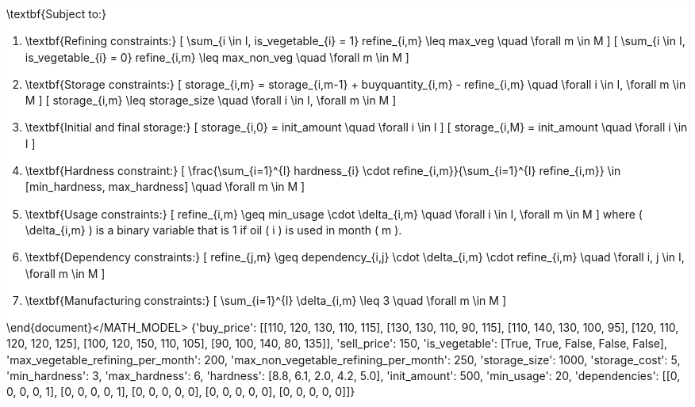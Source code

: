 \textbf{Subject to:}

1. \textbf{Refining constraints:}
\[
\sum_{i \in I, is\_vegetable_{i} = 1} refine_{i,m} \leq max\_veg \quad \forall m \in M
\]
\[
\sum_{i \in I, is\_vegetable_{i} = 0} refine_{i,m} \leq max\_non\_veg \quad \forall m \in M
\]

2. \textbf{Storage constraints:}
\[
storage_{i,m} = storage_{i,m-1} + buyquantity_{i,m} - refine_{i,m} \quad \forall i \in I, \forall m \in M
\]
\[
storage_{i,m} \leq storage\_size \quad \forall i \in I, \forall m \in M
\]

3. \textbf{Initial and final storage:}
\[
storage_{i,0} = init\_amount \quad \forall i \in I
\]
\[
storage_{i,M} = init\_amount \quad \forall i \in I
\]

4. \textbf{Hardness constraint:}
\[
\frac{\sum_{i=1}^{I} hardness_{i} \cdot refine_{i,m}}{\sum_{i=1}^{I} refine_{i,m}} \in [min\_hardness, max\_hardness] \quad \forall m \in M
\]

5. \textbf{Usage constraints:}
\[
refine_{i,m} \geq min\_usage \cdot \delta_{i,m} \quad \forall i \in I, \forall m \in M
\]
where \( \delta_{i,m} \) is a binary variable that is 1 if oil \( i \) is used in month \( m \).

6. \textbf{Dependency constraints:}
\[
refine_{j,m} \geq dependency_{i,j} \cdot \delta_{i,m} \cdot refine_{i,m} \quad \forall i, j \in I, \forall m \in M
\]

7. \textbf{Manufacturing constraints:}
\[
\sum_{i=1}^{I} \delta_{i,m} \leq 3 \quad \forall m \in M
\]

\end{document}</MATH_MODEL>
<DATA>
{'buy_price': [[110, 120, 130, 110, 115], [130, 130, 110, 90, 115], [110, 140, 130, 100, 95], [120, 110, 120, 120, 125], [100, 120, 150, 110, 105], [90, 100, 140, 80, 135]], 'sell_price': 150, 'is_vegetable': [True, True, False, False, False], 'max_vegetable_refining_per_month': 200, 'max_non_vegetable_refining_per_month': 250, 'storage_size': 1000, 'storage_cost': 5, 'min_hardness': 3, 'max_hardness': 6, 'hardness': [8.8, 6.1, 2.0, 4.2, 5.0], 'init_amount': 500, 'min_usage': 20, 'dependencies': [[0, 0, 0, 0, 1], [0, 0, 0, 0, 1], [0, 0, 0, 0, 0], [0, 0, 0, 0, 0], [0, 0, 0, 0, 0]]}</DATA>
